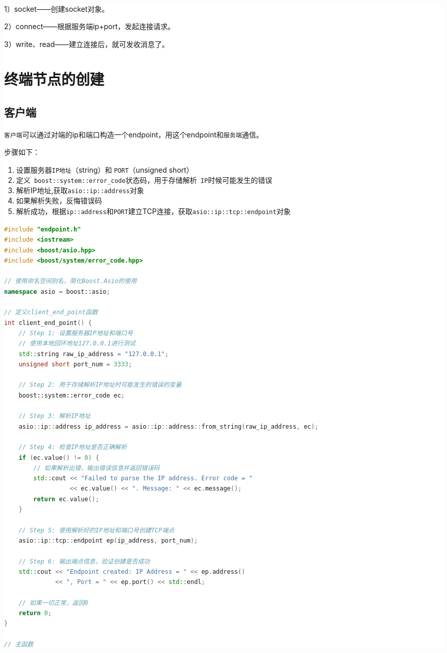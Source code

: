1）socket——创建socket对象。

2）connect——根据服务端ip+port，发起连接请求。

3）write、read——建立连接后，就可发收消息了。



# 终端节点的创建



## 客户端

`客户端`可以通过对端的ip和端口构造一个endpoint，用这个endpoint和`服务端`通信。

步骤如下：

1. 设置服务器`IP地址`（string）和 `PORT`（unsigned short）
2. 定义` boost::system::error_code`状态码，用于存储解析` IP`时候可能发生的错误
3. 解析IP地址,获取`asio::ip::address`对象
4. 如果解析失败，反悔错误码
5. 解析成功，根据`ip::address`和`PORT`建立TCP连接，获取`asio::ip::tcp::endpoint`对象

```cpp
#include "endpoint.h"
#include <iostream>
#include <boost/asio.hpp>
#include <boost/system/error_code.hpp>

// 使用命名空间别名，简化Boost.Asio的使用
namespace asio = boost::asio;

// 定义client_end_point函数
int client_end_point() {
    // Step 1: 设置服务器IP地址和端口号
    // 使用本地回环地址127.0.0.1进行测试
    std::string raw_ip_address = "127.0.0.1"; 
    unsigned short port_num = 3333;           

    // Step 2: 用于存储解析IP地址时可能发生的错误的变量
    boost::system::error_code ec;

    // Step 3: 解析IP地址
    asio::ip::address ip_address = asio::ip::address::from_string(raw_ip_address, ec);

    // Step 4: 检查IP地址是否正确解析
    if (ec.value() != 0) {
        // 如果解析出错，输出错误信息并返回错误码
        std::cout << "Failed to parse the IP address. Error code = "
                  << ec.value() << ". Message: " << ec.message();
        return ec.value();
    }

    // Step 5: 使用解析好的IP地址和端口号创建TCP端点
    asio::ip::tcp::endpoint ep(ip_address, port_num);

    // Step 6: 输出端点信息，验证创建是否成功
    std::cout << "Endpoint created: IP Address = " << ep.address() 
              << ", Port = " << ep.port() << std::endl;

    // 如果一切正常，返回0
    return 0;
}

// 主函数
```